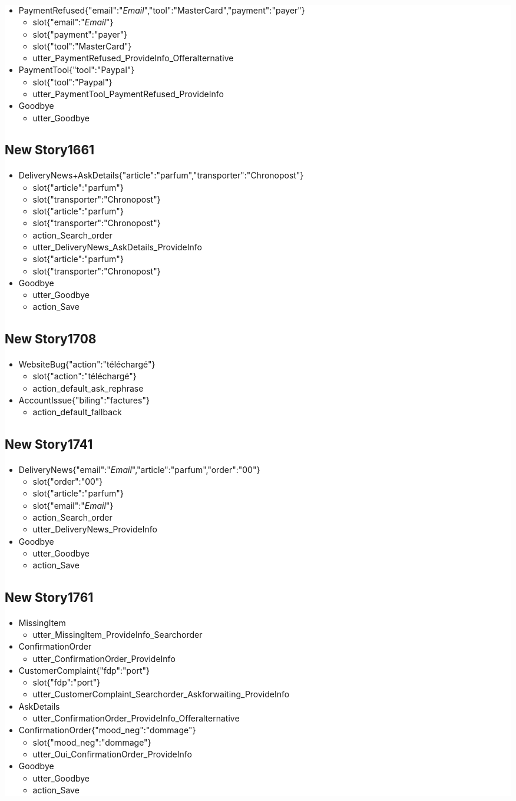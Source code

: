 * PaymentRefused{"email":"_Email_","tool":"MasterCard","payment":"payer"}
    - slot{"email":"_Email_"}
    - slot{"payment":"payer"}
    - slot{"tool":"MasterCard"}
    - utter_PaymentRefused_ProvideInfo_Offeralternative
* PaymentTool{"tool":"Paypal"}
    - slot{"tool":"Paypal"}
    - utter_PaymentTool_PaymentRefused_ProvideInfo
* Goodbye
    - utter_Goodbye

## New Story1661

* DeliveryNews+AskDetails{"article":"parfum","transporter":"Chronopost"}
    - slot{"article":"parfum"}
    - slot{"transporter":"Chronopost"}
    - slot{"article":"parfum"}
    - slot{"transporter":"Chronopost"}
    - action_Search_order
    - utter_DeliveryNews_AskDetails_ProvideInfo
    - slot{"article":"parfum"}
    - slot{"transporter":"Chronopost"}
* Goodbye
    - utter_Goodbye
    - action_Save

## New Story1708

* WebsiteBug{"action":"téléchargé"}
    - slot{"action":"téléchargé"}
    - action_default_ask_rephrase
* AccountIssue{"biling":"factures"}
    - action_default_fallback

## New Story1741

* DeliveryNews{"email":"_Email_","article":"parfum","order":"00"}
    - slot{"order":"00"}
    - slot{"article":"parfum"}
    - slot{"email":"_Email_"}
    - action_Search_order
    - utter_DeliveryNews_ProvideInfo
* Goodbye
    - utter_Goodbye
    - action_Save

## New Story1761

* MissingItem
    - utter_MissingItem_ProvideInfo_Searchorder
* ConfirmationOrder
    - utter_ConfirmationOrder_ProvideInfo
* CustomerComplaint{"fdp":"port"}
    - slot{"fdp":"port"}
    - utter_CustomerComplaint_Searchorder_Askforwaiting_ProvideInfo
* AskDetails
    - utter_ConfirmationOrder_ProvideInfo_Offeralternative
* ConfirmationOrder{"mood_neg":"dommage"}
    - slot{"mood_neg":"dommage"}
    - utter_Oui_ConfirmationOrder_ProvideInfo
* Goodbye
    - utter_Goodbye
    - action_Save